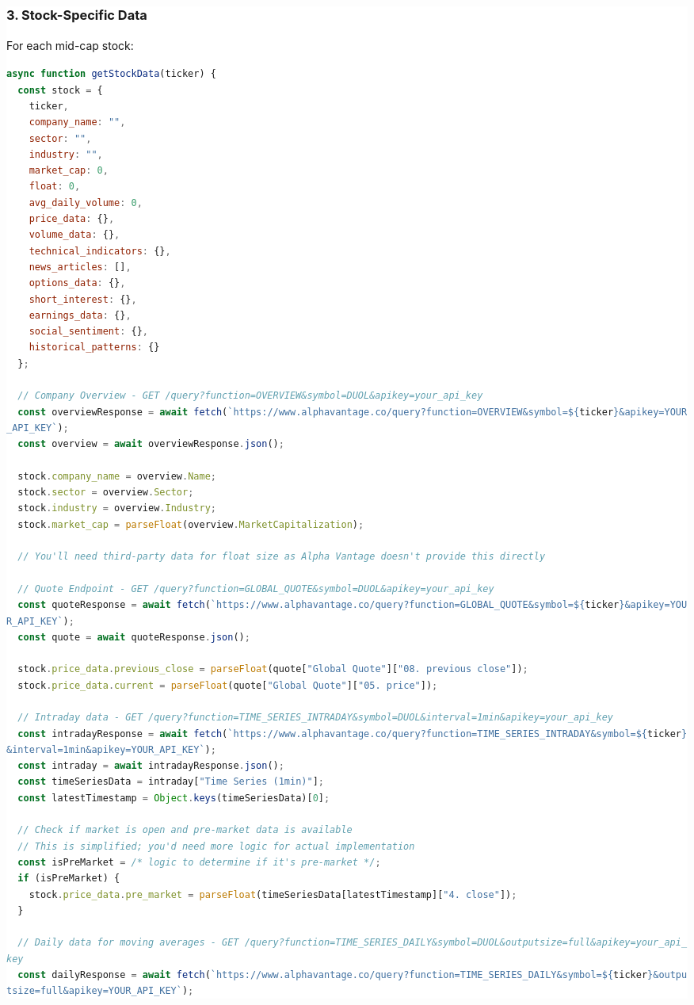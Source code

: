 ### 3. Stock-Specific Data

For each mid-cap stock:

```javascript
async function getStockData(ticker) {
  const stock = {
    ticker,
    company_name: "",
    sector: "",
    industry: "",
    market_cap: 0,
    float: 0,
    avg_daily_volume: 0,
    price_data: {},
    volume_data: {},
    technical_indicators: {},
    news_articles: [],
    options_data: {},
    short_interest: {},
    earnings_data: {},
    social_sentiment: {},
    historical_patterns: {}
  };
  
  // Company Overview - GET /query?function=OVERVIEW&symbol=DUOL&apikey=your_api_key
  const overviewResponse = await fetch(`https://www.alphavantage.co/query?function=OVERVIEW&symbol=${ticker}&apikey=YOUR_API_KEY`);
  const overview = await overviewResponse.json();
  
  stock.company_name = overview.Name;
  stock.sector = overview.Sector;
  stock.industry = overview.Industry;
  stock.market_cap = parseFloat(overview.MarketCapitalization);
  
  // You'll need third-party data for float size as Alpha Vantage doesn't provide this directly
  
  // Quote Endpoint - GET /query?function=GLOBAL_QUOTE&symbol=DUOL&apikey=your_api_key
  const quoteResponse = await fetch(`https://www.alphavantage.co/query?function=GLOBAL_QUOTE&symbol=${ticker}&apikey=YOUR_API_KEY`);
  const quote = await quoteResponse.json();
  
  stock.price_data.previous_close = parseFloat(quote["Global Quote"]["08. previous close"]);
  stock.price_data.current = parseFloat(quote["Global Quote"]["05. price"]);
  
  // Intraday data - GET /query?function=TIME_SERIES_INTRADAY&symbol=DUOL&interval=1min&apikey=your_api_key
  const intradayResponse = await fetch(`https://www.alphavantage.co/query?function=TIME_SERIES_INTRADAY&symbol=${ticker}&interval=1min&apikey=YOUR_API_KEY`);
  const intraday = await intradayResponse.json();
  const timeSeriesData = intraday["Time Series (1min)"];
  const latestTimestamp = Object.keys(timeSeriesData)[0];
  
  // Check if market is open and pre-market data is available
  // This is simplified; you'd need more logic for actual implementation
  const isPreMarket = /* logic to determine if it's pre-market */;
  if (isPreMarket) {
    stock.price_data.pre_market = parseFloat(timeSeriesData[latestTimestamp]["4. close"]);
  }
  
  // Daily data for moving averages - GET /query?function=TIME_SERIES_DAILY&symbol=DUOL&outputsize=full&apikey=your_api_key
  const dailyResponse = await fetch(`https://www.alphavantage.co/query?function=TIME_SERIES_DAILY&symbol=${ticker}&outputsize=full&apikey=YOUR_API_KEY`);
```